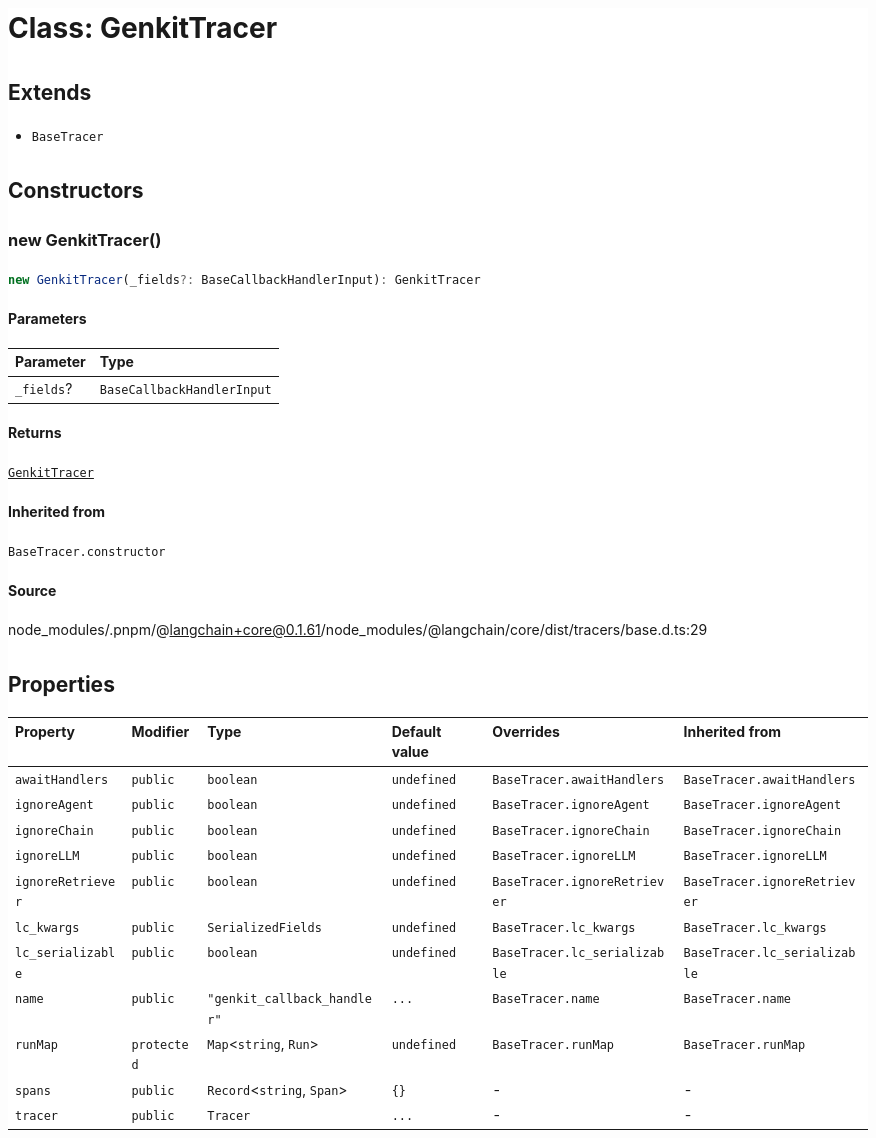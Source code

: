 # Class: GenkitTracer

## Extends

- `BaseTracer`

## Constructors

### new GenkitTracer()

```ts
new GenkitTracer(_fields?: BaseCallbackHandlerInput): GenkitTracer
```

#### Parameters

| Parameter | Type |
| :------ | :------ |
| `_fields`? | `BaseCallbackHandlerInput` |

#### Returns

[`GenkitTracer`](GenkitTracer.md)

#### Inherited from

`BaseTracer.constructor`

#### Source

node\_modules/.pnpm/@langchain+core@0.1.61/node\_modules/@langchain/core/dist/tracers/base.d.ts:29

## Properties

| Property | Modifier | Type | Default value | Overrides | Inherited from |
| :------ | :------ | :------ | :------ | :------ | :------ |
| `awaitHandlers` | `public` | `boolean` | `undefined` | `BaseTracer.awaitHandlers` | `BaseTracer.awaitHandlers` |
| `ignoreAgent` | `public` | `boolean` | `undefined` | `BaseTracer.ignoreAgent` | `BaseTracer.ignoreAgent` |
| `ignoreChain` | `public` | `boolean` | `undefined` | `BaseTracer.ignoreChain` | `BaseTracer.ignoreChain` |
| `ignoreLLM` | `public` | `boolean` | `undefined` | `BaseTracer.ignoreLLM` | `BaseTracer.ignoreLLM` |
| `ignoreRetriever` | `public` | `boolean` | `undefined` | `BaseTracer.ignoreRetriever` | `BaseTracer.ignoreRetriever` |
| `lc_kwargs` | `public` | `SerializedFields` | `undefined` | `BaseTracer.lc_kwargs` | `BaseTracer.lc_kwargs` |
| `lc_serializable` | `public` | `boolean` | `undefined` | `BaseTracer.lc_serializable` | `BaseTracer.lc_serializable` |
| `name` | `public` | `"genkit_callback_handler"` | `...` | `BaseTracer.name` | `BaseTracer.name` |
| `runMap` | `protected` | `Map`\<`string`, `Run`\> | `undefined` | `BaseTracer.runMap` | `BaseTracer.runMap` |
| `spans` | `public` | `Record`\<`string`, `Span`\> | `{}` | - | - |
| `tracer` | `public` | `Tracer` | `...` | - | - |
